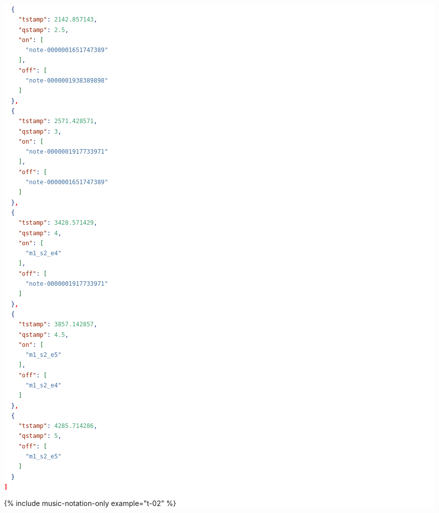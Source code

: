 ```json
  {
    "tstamp": 2142.857143,
    "qstamp": 2.5,
    "on": [
      "note-0000001651747389"
    ],
    "off": [
      "note-0000001938389898"
    ]
  },
  {
    "tstamp": 2571.428571,
    "qstamp": 3,
    "on": [
      "note-0000001917733971"
    ],
    "off": [
      "note-0000001651747389"
    ]
  },
  {
    "tstamp": 3428.571429,
    "qstamp": 4,
    "on": [
      "m1_s2_e4"
    ],
    "off": [
      "note-0000001917733971"
    ]
  },
  {
    "tstamp": 3857.142857,
    "qstamp": 4.5,
    "on": [
      "m1_s2_e5"
    ],
    "off": [
      "m1_s2_e4"
    ]
  },
  {
    "tstamp": 4285.714286,
    "qstamp": 5,
    "off": [
      "m1_s2_e5"
    ]
  }
]
```

{% include music-notation-only example="t-02" %}
